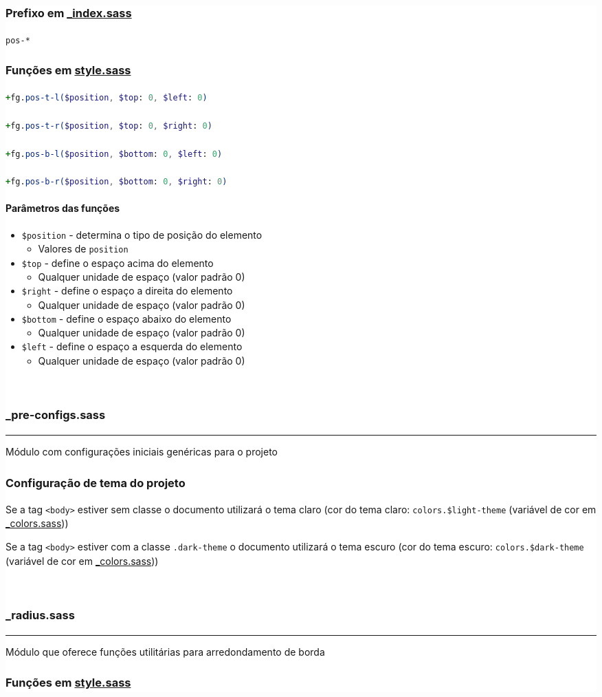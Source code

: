 ### Prefixo em [_index.sass](#index)

`pos-*`

### Funções em [style.sass](#style)

```sass
+fg.pos-t-l($position, $top: 0, $left: 0)

+fg.pos-t-r($position, $top: 0, $right: 0)

+fg.pos-b-l($position, $bottom: 0, $left: 0)

+fg.pos-b-r($position, $bottom: 0, $right: 0)
```

#### Parâmetros das funções

- `$position` - determina o tipo de posição do elemento
  - Valores de `position`
- `$top` - define o espaço acima do elemento
  - Qualquer unidade de espaço (valor padrão 0)
- `$right` - define o espaço a direita do elemento
  - Qualquer unidade de espaço (valor padrão 0)
- `$bottom` - define o espaço abaixo do elemento
  - Qualquer unidade de espaço (valor padrão 0)
- `$left` - define o espaço a esquerda do elemento
  - Qualquer unidade de espaço (valor padrão 0)

<br>

### _pre-configs.sass<span id="pre-configs"></span>

---

Módulo com configurações iniciais genéricas para o projeto

### Configuração de tema do projeto

Se a tag `<body>` estiver sem classe o documento utilizará o tema claro (cor do tema claro: `colors.$light-theme` (variável de cor em [_colors.sass](#colors)))
	
Se a tag `<body>` estiver com a classe `.dark-theme` o documento utilizará o tema escuro (cor do tema escuro: `colors.$dark-theme` (variável de cor em [_colors.sass](#colors)))

<br>

### _radius.sass<span id="radius"></span>

---

Módulo que oferece funções utilitárias para arredondamento de borda

### Funções em [style.sass](#style)
